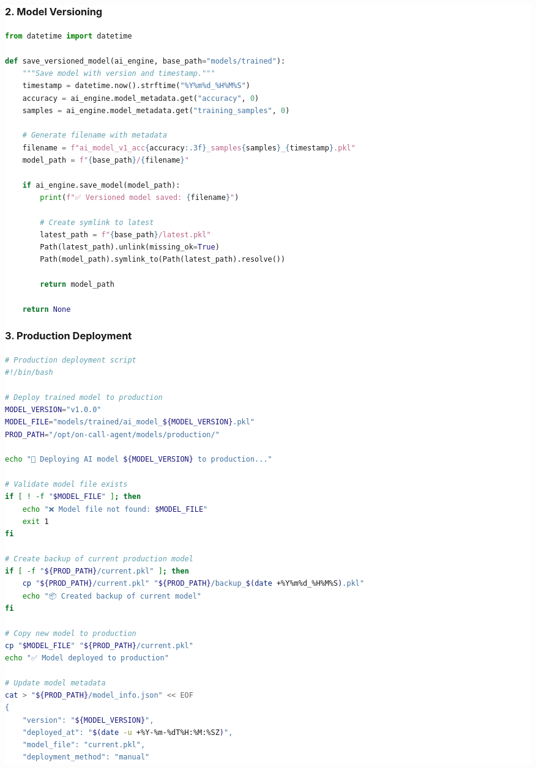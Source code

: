 ### 2. Model Versioning

```python
from datetime import datetime

def save_versioned_model(ai_engine, base_path="models/trained"):
    """Save model with version and timestamp."""
    timestamp = datetime.now().strftime("%Y%m%d_%H%M%S")
    accuracy = ai_engine.model_metadata.get("accuracy", 0)
    samples = ai_engine.model_metadata.get("training_samples", 0)
    
    # Generate filename with metadata
    filename = f"ai_model_v1_acc{accuracy:.3f}_samples{samples}_{timestamp}.pkl"
    model_path = f"{base_path}/{filename}"
    
    if ai_engine.save_model(model_path):
        print(f"✅ Versioned model saved: {filename}")
        
        # Create symlink to latest
        latest_path = f"{base_path}/latest.pkl"
        Path(latest_path).unlink(missing_ok=True)
        Path(model_path).symlink_to(Path(latest_path).resolve())
        
        return model_path
    
    return None
```

### 3. Production Deployment

```bash
# Production deployment script
#!/bin/bash

# Deploy trained model to production
MODEL_VERSION="v1.0.0"
MODEL_FILE="models/trained/ai_model_${MODEL_VERSION}.pkl"
PROD_PATH="/opt/on-call-agent/models/production/"

echo "🚀 Deploying AI model ${MODEL_VERSION} to production..."

# Validate model file exists
if [ ! -f "$MODEL_FILE" ]; then
    echo "❌ Model file not found: $MODEL_FILE"
    exit 1
fi

# Create backup of current production model
if [ -f "${PROD_PATH}/current.pkl" ]; then
    cp "${PROD_PATH}/current.pkl" "${PROD_PATH}/backup_$(date +%Y%m%d_%H%M%S).pkl"
    echo "📦 Created backup of current model"
fi

# Copy new model to production
cp "$MODEL_FILE" "${PROD_PATH}/current.pkl"
echo "✅ Model deployed to production"

# Update model metadata
cat > "${PROD_PATH}/model_info.json" << EOF
{
    "version": "${MODEL_VERSION}",
    "deployed_at": "$(date -u +%Y-%m-%dT%H:%M:%SZ)",
    "model_file": "current.pkl",
    "deployment_method": "manual"
```
